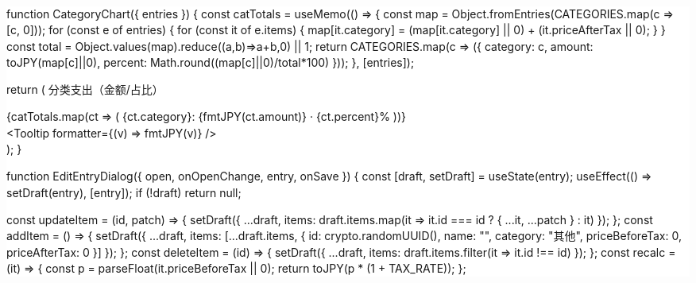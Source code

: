 function CategoryChart({ entries }) {
  const catTotals = useMemo(() => {
    const map = Object.fromEntries(CATEGORIES.map(c => [c, 0]));
    for (const e of entries) {
      for (const it of e.items) {
        map[it.category] = (map[it.category] || 0) + (it.priceAfterTax || 0);
      }
    }
    const total = Object.values(map).reduce((a,b)=>a+b,0) || 1;
    return CATEGORIES.map(c => ({ category: c, amount: toJPY(map[c]||0), percent: Math.round((map[c]||0)/total*100) }));
  }, [entries]);

  return (
    <Card className="shadow-md">
      <CardHeader className="pb-2 flex items-center justify-between">
        <CardTitle className="text-lg flex items-center"><BarChart3 className="w-5 h-5 mr-2"/>分类支出（金额/占比）</CardTitle>
      </CardHeader>
      <CardContent>
        <div className="text-sm mb-3 flex flex-wrap gap-2">
          {catTotals.map(ct => (
            <Badge key={ct.category} variant="secondary">{ct.category}: {fmtJPY(ct.amount)} · {ct.percent}%</Badge>
          ))}
        </div>
        <div className="w-full h-72">
          <ResponsiveContainer width="100%" height="100%">
            <BarChart data={catTotals}>
              <CartesianGrid strokeDasharray="3 3" />
              <XAxis dataKey="category" />
              <YAxis />
              <Tooltip formatter={(v) => fmtJPY(v)} />
              <Bar dataKey="amount" />
            </BarChart>
          </ResponsiveContainer>
        </div>
      </CardContent>
    </Card>
  );
}

function EditEntryDialog({ open, onOpenChange, entry, onSave }) {
  const [draft, setDraft] = useState(entry);
  useEffect(() => setDraft(entry), [entry]);
  if (!draft) return null;

  const updateItem = (id, patch) => {
    setDraft({ ...draft, items: draft.items.map(it => it.id === id ? { ...it, ...patch } : it) });
  };
  const addItem = () => {
    setDraft({ ...draft, items: [...draft.items, { id: crypto.randomUUID(), name: "", category: "其他", priceBeforeTax: 0, priceAfterTax: 0 }] });
  };
  const deleteItem = (id) => {
    setDraft({ ...draft, items: draft.items.filter(it => it.id !== id) });
  };
  const recalc = (it) => {
    const p = parseFloat(it.priceBeforeTax || 0);
    return toJPY(p * (1 + TAX_RATE));
  };

